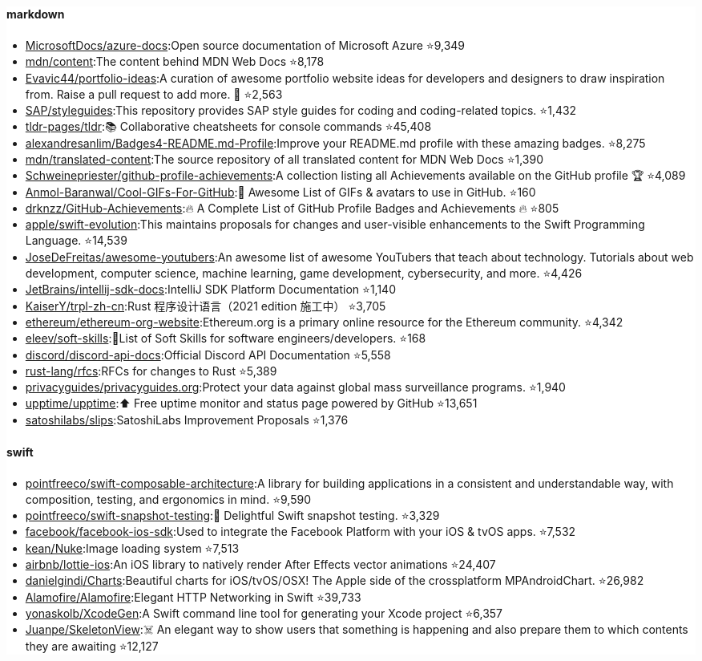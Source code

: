 #### markdown
* [MicrosoftDocs/azure-docs](https://github.com/MicrosoftDocs/azure-docs):Open source documentation of Microsoft Azure ⭐9,349
* [mdn/content](https://github.com/mdn/content):The content behind MDN Web Docs ⭐8,178
* [Evavic44/portfolio-ideas](https://github.com/Evavic44/portfolio-ideas):A curation of awesome portfolio website ideas for developers and designers to draw inspiration from. Raise a pull request to add more. 💜 ⭐2,563
* [SAP/styleguides](https://github.com/SAP/styleguides):This repository provides SAP style guides for coding and coding-related topics. ⭐1,432
* [tldr-pages/tldr](https://github.com/tldr-pages/tldr):📚 Collaborative cheatsheets for console commands ⭐45,408
* [alexandresanlim/Badges4-README.md-Profile](https://github.com/alexandresanlim/Badges4-README.md-Profile):Improve your README.md profile with these amazing badges. ⭐8,275
* [mdn/translated-content](https://github.com/mdn/translated-content):The source repository of all translated content for MDN Web Docs ⭐1,390
* [Schweinepriester/github-profile-achievements](https://github.com/Schweinepriester/github-profile-achievements):A collection listing all Achievements available on the GitHub profile 🏆 ⭐4,089
* [Anmol-Baranwal/Cool-GIFs-For-GitHub](https://github.com/Anmol-Baranwal/Cool-GIFs-For-GitHub):🤝 Awesome List of GIFs & avatars to use in GitHub. ⭐160
* [drknzz/GitHub-Achievements](https://github.com/drknzz/GitHub-Achievements):🔥 A Complete List of GitHub Profile Badges and Achievements 🔥 ⭐805
* [apple/swift-evolution](https://github.com/apple/swift-evolution):This maintains proposals for changes and user-visible enhancements to the Swift Programming Language. ⭐14,539
* [JoseDeFreitas/awesome-youtubers](https://github.com/JoseDeFreitas/awesome-youtubers):An awesome list of awesome YouTubers that teach about technology. Tutorials about web development, computer science, machine learning, game development, cybersecurity, and more. ⭐4,426
* [JetBrains/intellij-sdk-docs](https://github.com/JetBrains/intellij-sdk-docs):IntelliJ SDK Platform Documentation ⭐1,140
* [KaiserY/trpl-zh-cn](https://github.com/KaiserY/trpl-zh-cn):Rust 程序设计语言（2021 edition 施工中） ⭐3,705
* [ethereum/ethereum-org-website](https://github.com/ethereum/ethereum-org-website):Ethereum.org is a primary online resource for the Ethereum community. ⭐4,342
* [eleev/soft-skills](https://github.com/eleev/soft-skills):🍦List of Soft Skills for software engineers/developers. ⭐168
* [discord/discord-api-docs](https://github.com/discord/discord-api-docs):Official Discord API Documentation ⭐5,558
* [rust-lang/rfcs](https://github.com/rust-lang/rfcs):RFCs for changes to Rust ⭐5,389
* [privacyguides/privacyguides.org](https://github.com/privacyguides/privacyguides.org):Protect your data against global mass surveillance programs. ⭐1,940
* [upptime/upptime](https://github.com/upptime/upptime):⬆️ Free uptime monitor and status page powered by GitHub ⭐13,651
* [satoshilabs/slips](https://github.com/satoshilabs/slips):SatoshiLabs Improvement Proposals ⭐1,376

#### swift
* [pointfreeco/swift-composable-architecture](https://github.com/pointfreeco/swift-composable-architecture):A library for building applications in a consistent and understandable way, with composition, testing, and ergonomics in mind. ⭐9,590
* [pointfreeco/swift-snapshot-testing](https://github.com/pointfreeco/swift-snapshot-testing):📸 Delightful Swift snapshot testing. ⭐3,329
* [facebook/facebook-ios-sdk](https://github.com/facebook/facebook-ios-sdk):Used to integrate the Facebook Platform with your iOS & tvOS apps. ⭐7,532
* [kean/Nuke](https://github.com/kean/Nuke):Image loading system ⭐7,513
* [airbnb/lottie-ios](https://github.com/airbnb/lottie-ios):An iOS library to natively render After Effects vector animations ⭐24,407
* [danielgindi/Charts](https://github.com/danielgindi/Charts):Beautiful charts for iOS/tvOS/OSX! The Apple side of the crossplatform MPAndroidChart. ⭐26,982
* [Alamofire/Alamofire](https://github.com/Alamofire/Alamofire):Elegant HTTP Networking in Swift ⭐39,733
* [yonaskolb/XcodeGen](https://github.com/yonaskolb/XcodeGen):A Swift command line tool for generating your Xcode project ⭐6,357
* [Juanpe/SkeletonView](https://github.com/Juanpe/SkeletonView):☠️ An elegant way to show users that something is happening and also prepare them to which contents they are awaiting ⭐12,127